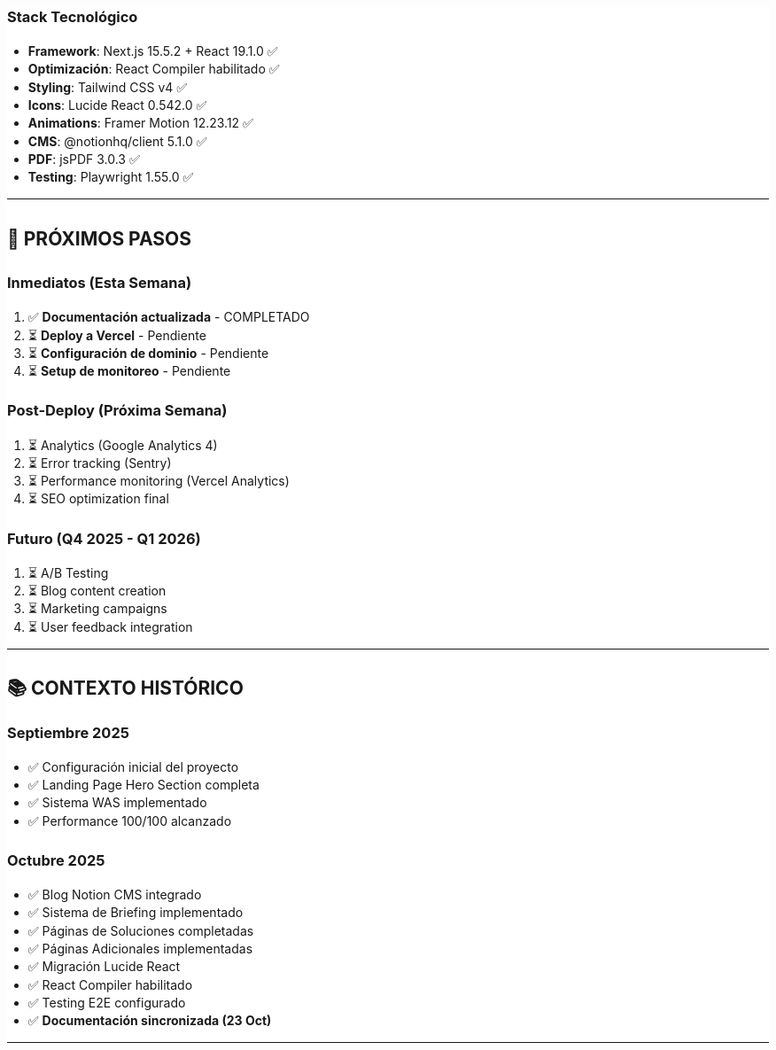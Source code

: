 ### **Stack Tecnológico**
- **Framework**: Next.js 15.5.2 + React 19.1.0 ✅
- **Optimización**: React Compiler habilitado ✅
- **Styling**: Tailwind CSS v4 ✅
- **Icons**: Lucide React 0.542.0 ✅
- **Animations**: Framer Motion 12.23.12 ✅
- **CMS**: @notionhq/client 5.1.0 ✅
- **PDF**: jsPDF 3.0.3 ✅
- **Testing**: Playwright 1.55.0 ✅

---

## 🎯 **PRÓXIMOS PASOS**

### **Inmediatos** (Esta Semana)
1. ✅ **Documentación actualizada** - COMPLETADO
2. ⏳ **Deploy a Vercel** - Pendiente
3. ⏳ **Configuración de dominio** - Pendiente
4. ⏳ **Setup de monitoreo** - Pendiente

### **Post-Deploy** (Próxima Semana)
1. ⏳ Analytics (Google Analytics 4)
2. ⏳ Error tracking (Sentry)
3. ⏳ Performance monitoring (Vercel Analytics)
4. ⏳ SEO optimization final

### **Futuro** (Q4 2025 - Q1 2026)
1. ⏳ A/B Testing
2. ⏳ Blog content creation
3. ⏳ Marketing campaigns
4. ⏳ User feedback integration

---

## 📚 **CONTEXTO HISTÓRICO**

### **Septiembre 2025**
- ✅ Configuración inicial del proyecto
- ✅ Landing Page Hero Section completa
- ✅ Sistema WAS implementado
- ✅ Performance 100/100 alcanzado

### **Octubre 2025**
- ✅ Blog Notion CMS integrado
- ✅ Sistema de Briefing implementado
- ✅ Páginas de Soluciones completadas
- ✅ Páginas Adicionales implementadas
- ✅ Migración Lucide React
- ✅ React Compiler habilitado
- ✅ Testing E2E configurado
- ✅ **Documentación sincronizada (23 Oct)**

---